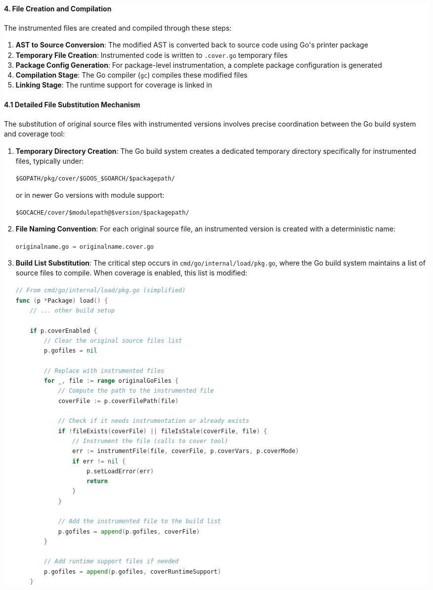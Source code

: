 #### 4. File Creation and Compilation

The instrumented files are created and compiled through these steps:

1. **AST to Source Conversion**: The modified AST is converted back to source code using Go's printer package
2. **Temporary File Creation**: Instrumented code is written to `.cover.go` temporary files
3. **Package Config Generation**: For package-level instrumentation, a complete package configuration is generated
4. **Compilation Stage**: The Go compiler (`gc`) compiles these modified files
5. **Linking Stage**: The runtime support for coverage is linked in

#### 4.1 Detailed File Substitution Mechanism

The substitution of original source files with instrumented versions involves precise coordination between the Go build system and coverage tool:

1. **Temporary Directory Creation**: The Go build system creates a dedicated temporary directory specifically for instrumented files, typically under:
   ```
   $GOPATH/pkg/cover/$GOOS_$GOARCH/$packagepath/
   ```
   or in newer Go versions with module support:
   ```
   $GOCACHE/cover/$modulepath@$version/$packagepath/
   ```

2. **File Naming Convention**: For each original source file, an instrumented version is created with a deterministic name:
   ```
   originalname.go → originalname.cover.go
   ```

3. **Build List Substitution**: The critical step occurs in `cmd/go/internal/load/pkg.go`, where the Go build system maintains a list of source files to compile. When coverage is enabled, this list is modified:

   ```go
   // From cmd/go/internal/load/pkg.go (simplified)
   func (p *Package) load() {
       // ... other build setup
       
       if p.coverEnabled {
           // Clear the original source files list
           p.gofiles = nil
           
           // Replace with instrumented files
           for _, file := range originalGoFiles {
               // Compute the path to the instrumented file
               coverFile := p.coverFilePath(file)
               
               // Check if it needs instrumentation or already exists
               if !fileExists(coverFile) || fileIsStale(coverFile, file) {
                   // Instrument the file (calls to cover tool)
                   err := instrumentFile(file, coverFile, p.coverVars, p.coverMode)
                   if err != nil {
                       p.setLoadError(err)
                       return
                   }
               }
               
               // Add the instrumented file to the build list
               p.gofiles = append(p.gofiles, coverFile)
           }
           
           // Add runtime support files if needed
           p.gofiles = append(p.gofiles, coverRuntimeSupport)
       }
   ```